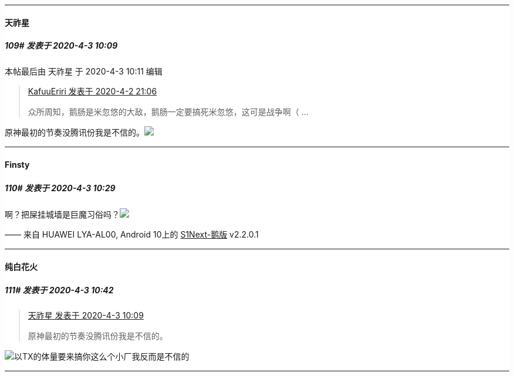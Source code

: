 





-----

####  天祚星  
##### 109#       发表于 2020-4-3 10:09



 本帖最后由 天祚星 于 2020-4-3 10:11 编辑 
<blockquote><a href="httphttps://bbs.saraba1st.com/2b/forum.php?mod=redirect&amp;goto=findpost&amp;pid=46959988&amp;ptid=1922041" target="_blank">KafuuEriri 发表于 2020-4-2 21:06</a>

众所周知，鹅肠是米忽悠的大敌，鹅肠一定要搞死米忽悠，这可是战争啊（ ...</blockquote>

原神最初的节奏没腾讯份我是不信的。<img src="https://static.saraba1st.com/image/smiley/face2017/067.png" referrerpolicy="no-referrer"> 







-----

####  Finsty  
##### 110#       发表于 2020-4-3 10:29




啊？把屎挂城墙是巨魔习俗吗？<img src="https://static.saraba1st.com/image/smiley/face2017/067.png" referrerpolicy="no-referrer">

—— 来自 HUAWEI LYA-AL00, Android 10上的 [S1Next-鹅版](https://github.com/ykrank/S1-Next/releases) v2.2.0.1







-----

####  纯白花火  
##### 111#       发表于 2020-4-3 10:42



<blockquote><a href="httphttps://bbs.saraba1st.com/2b/forum.php?mod=redirect&amp;goto=findpost&amp;pid=46964057&amp;ptid=1922041" target="_blank">天祚星 发表于 2020-4-3 10:09</a>

原神最初的节奏没腾讯份我是不信的。</blockquote>
<img src="https://static.saraba1st.com/image/smiley/face2017/067.png" referrerpolicy="no-referrer">以TX的体量要来搞你这么个小厂我反而是不信的







-----
